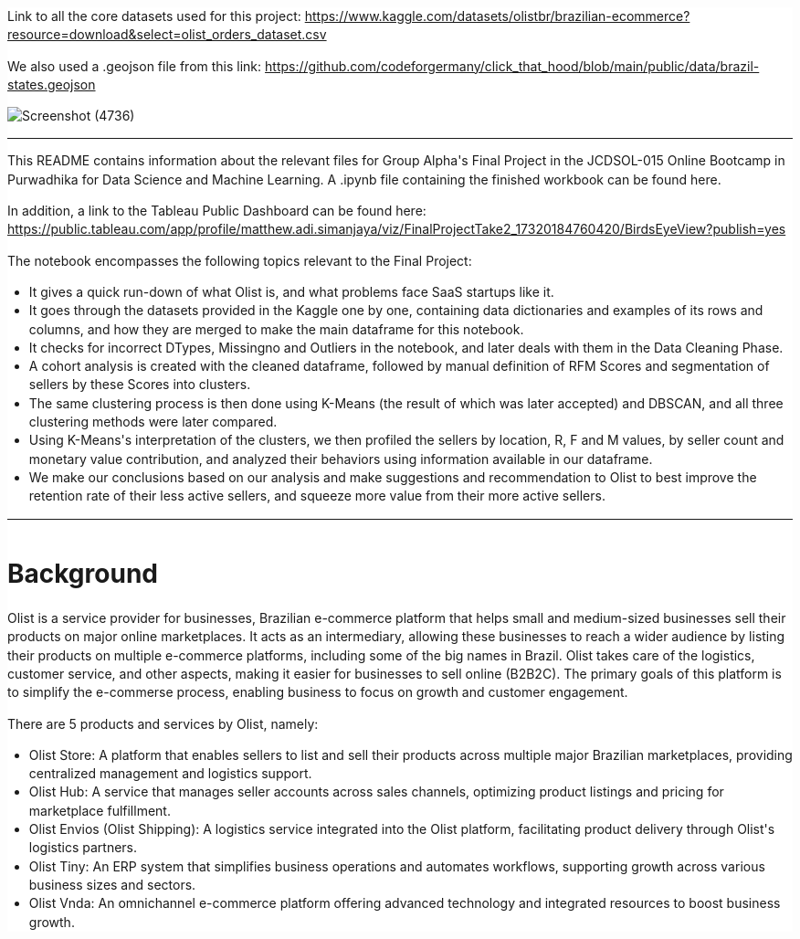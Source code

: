 Link to all the core datasets used for this project: https://www.kaggle.com/datasets/olistbr/brazilian-ecommerce?resource=download&select=olist_orders_dataset.csv

We also used a .geojson file from this link: https://github.com/codeforgermany/click_that_hood/blob/main/public/data/brazil-states.geojson

![Screenshot (4736)](https://github.com/user-attachments/assets/9baf095e-0c93-40f3-8a75-e52472d695f3)

---------------------------------------------------------------------------------------------------------------------------------------------------------------------------------------------------------------------------

This README contains information about the relevant files for Group Alpha's Final Project in the JCDSOL-015 Online Bootcamp in Purwadhika for Data Science and Machine Learning. A .ipynb file containing the finished workbook can be found here.

In addition, a link to the Tableau Public Dashboard can be found here: https://public.tableau.com/app/profile/matthew.adi.simanjaya/viz/FinalProjectTake2_17320184760420/BirdsEyeView?publish=yes

The notebook encompasses the following topics relevant to the Final Project:

- It gives a quick run-down of what Olist is, and what problems face SaaS startups like it.
- It goes through the datasets provided in the Kaggle one by one, containing data dictionaries and examples of its rows and columns, and how they are merged to make the main dataframe for this notebook.
- It checks for incorrect DTypes, Missingno and Outliers in the notebook, and later deals with them in the Data Cleaning Phase.
- A cohort analysis is created with the cleaned dataframe, followed by manual definition of RFM Scores and segmentation of sellers by these Scores into clusters.
- The same clustering process is then done using K-Means (the result of which was later accepted) and DBSCAN, and all three clustering methods were later compared.
- Using K-Means's interpretation of the clusters, we then profiled the sellers by location, R, F and M values, by seller count and monetary value contribution, and analyzed their behaviors using information available in our dataframe.
- We make our conclusions based on our analysis and make suggestions and recommendation to Olist to best improve the retention rate of their less active sellers, and squeeze more value from their more active sellers.

-----------------------------------------------------------------------------------------------------------------------------------------------------------------------------------------------------------------------------

# Background

Olist is a service provider for businesses, Brazilian e-commerce platform that helps small and medium-sized businesses sell their products on major online marketplaces. It acts as an intermediary, allowing these businesses to reach a wider audience by listing their products on multiple e-commerce platforms, including some of the big names in Brazil. Olist takes care of the logistics, customer service, and other aspects, making it easier for businesses to sell online (B2B2C). The primary goals of this platform is to simplify the e-commerse process, enabling business to focus on growth and customer engagement.

There are 5 products and services by Olist, namely:

- Olist Store: A platform that enables sellers to list and sell their products across multiple major Brazilian marketplaces, providing centralized management and logistics support.
- Olist Hub: A service that manages seller accounts across sales channels, optimizing product listings and pricing for marketplace fulfillment.
- Olist Envios (Olist Shipping): A logistics service integrated into the Olist platform, facilitating product delivery through Olist's logistics partners.
- Olist Tiny: An ERP system that simplifies business operations and automates workflows, supporting growth across various business sizes and sectors.
- Olist Vnda: An omnichannel e-commerce platform offering advanced technology and integrated resources to boost business growth.
